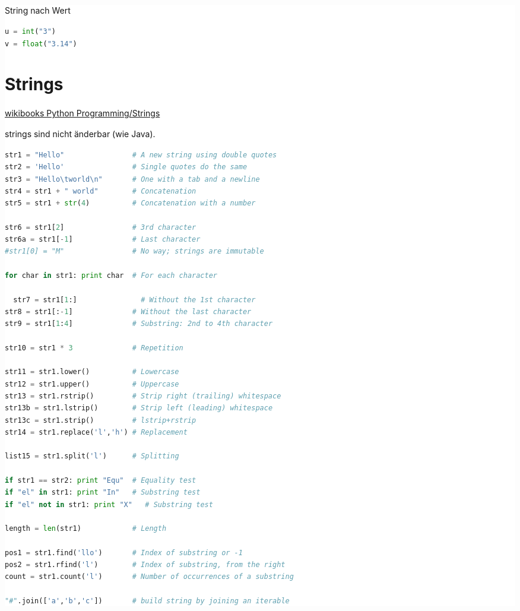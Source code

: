 String nach Wert

```python
u = int("3")
v = float("3.14")
```



# Strings

[wikibooks Python Programming/Strings](https://en.wikibooks.org/wiki/Python_Programming/String)

strings sind nicht änderbar (wie Java).

```python
str1 = "Hello"                # A new string using double quotes
str2 = 'Hello'                # Single quotes do the same
str3 = "Hello\tworld\n"       # One with a tab and a newline
str4 = str1 + " world"        # Concatenation
str5 = str1 + str(4)          # Concatenation with a number

str6 = str1[2]                # 3rd character
str6a = str1[-1]              # Last character
#str1[0] = "M"                # No way; strings are immutable

for char in str1: print char  # For each character

  str7 = str1[1:]               # Without the 1st character
str8 = str1[:-1]              # Without the last character
str9 = str1[1:4]              # Substring: 2nd to 4th character

str10 = str1 * 3              # Repetition

str11 = str1.lower()          # Lowercase
str12 = str1.upper()          # Uppercase
str13 = str1.rstrip()         # Strip right (trailing) whitespace
str13b = str1.lstrip()        # Strip left (leading) whitespace
str13c = str1.strip()         # lstrip+rstrip
str14 = str1.replace('l','h') # Replacement

list15 = str1.split('l')      # Splitting

if str1 == str2: print "Equ"  # Equality test
if "el" in str1: print "In"   # Substring test
if "el" not in str1: print "X"   # Substring test

length = len(str1)            # Length

pos1 = str1.find('llo')       # Index of substring or -1
pos2 = str1.rfind('l')        # Index of substring, from the right
count = str1.count('l')       # Number of occurrences of a substring

"#".join(['a','b','c'])       # build string by joining an iterable
```
